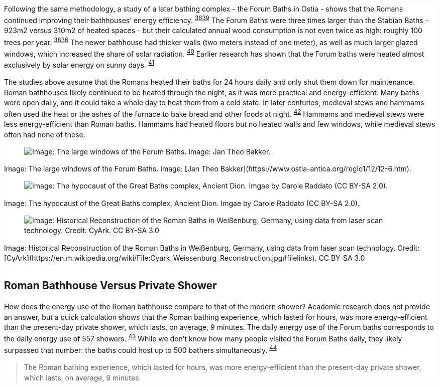 <p>Following the same methodology, a study of a later bathing complex - the Forum Baths in Ostia - shows that the Romans continued improving their bathhouses&rsquo; energy efficiency. <sup id="fnref:38"><a href="#fn:38" class="footnote-ref" role="doc-noteref">38</a></sup><sup id="fnref:39"><a href="#fn:39" class="footnote-ref" role="doc-noteref">39</a></sup> The Forum Baths were three times larger than the Stabian Baths - 923m2 versus 310m2 of heated spaces - but their calculated annual wood consumption is not even twice as high: roughly 100 trees per year. <sup id="fnref1:38"><a href="#fn:38" class="footnote-ref" role="doc-noteref">38</a></sup><sup id="fnref4:36"><a href="#fn:36" class="footnote-ref" role="doc-noteref">36</a></sup> The newer bathhouse had thicker walls (two meters instead of one meter), as well as much larger glazed windows, which increased the share of solar radiation. <sup id="fnref:40"><a href="#fn:40" class="footnote-ref" role="doc-noteref">40</a></sup> Earlier research has shown that the Forum baths were heated almost exclusively by solar energy on sunny days. <sup id="fnref:41"><a href="#fn:41" class="footnote-ref" role="doc-noteref">41</a></sup></p>
<p>The studies above assume that the Romans heated their baths for 24 hours daily and only shut them down for maintenance. Roman bathhouses likely continued to be heated through the night, as it was more practical and energy-efficient. Many baths were open daily, and it could take a whole day to heat them from a cold state. In later centuries, medieval stews and hammams often used the heat or the ashes of the furnace to bake bread and other foods at night. <sup id="fnref:42"><a href="#fn:42" class="footnote-ref" role="doc-noteref">42</a></sup> Hammams and medieval stews were less energy-efficient than Roman baths. Hammams had heated floors but no heated walls and few windows, while medieval stews often had none of these.</p>
<div class="article-img ">
<figure data-imgstate="dither">
<img src="https://solar.lowtechmagazine.com/2024/09/communal-luxury-the-public-bathhouse/images/dithers/windows-forum-baths_dithered.png" alt='Image: The large windows of the Forum Baths. Image: Jan Theo Bakker.' loading="lazy"/></figure>
<figcaption class="caption">
 Image: The large windows of the Forum Baths. Image: [Jan Theo Bakker](https://www.ostia-antica.org/regio1/12/12-6.htm). 
</figcaption>
</div>
</div>
<div class="article-img ">
<figure data-imgstate="dither">
<img src="https://solar.lowtechmagazine.com/2024/09/communal-luxury-the-public-bathhouse/images/dithers/hypocaust-dion_dithered.png" alt='Image: The hypocaust of the Great Baths complex, Ancient Dion. Imgae by Carole Raddato (CC BY-SA 2.0).' loading="lazy"/></figure>
<figcaption class="caption">
 Image: The hypocaust of the Great Baths complex, Ancient Dion. Imgae by Carole Raddato (CC BY-SA 2.0). 
</figcaption>
</div>
</div>
<div class="article-img ">
<figure data-imgstate="dither">
<img src="https://solar.lowtechmagazine.com/2024/09/communal-luxury-the-public-bathhouse/images/dithers/Cyark_Weissenburg_Reconstruction_dithered.png" alt='Image: Historical Reconstruction of the Roman Baths in Weißenburg, Germany, using data from laser scan technology. Credit: CyArk. CC BY-SA 3.0' loading="lazy"/></figure>
<figcaption class="caption">
 Image: Historical Reconstruction of the Roman Baths in Weißenburg, Germany, using data from laser scan technology. Credit: [CyArk](https://en.m.wikipedia.org/wiki/File:Cyark_Weissenburg_Reconstruction.jpg#filelinks). CC BY-SA 3.0 
</figcaption>
</div>
</div>
<h2 id="roman-bathhouse-versus-private-shower">Roman Bathhouse Versus Private Shower</h2>
<p>How does the energy use of the Roman bathhouse compare to that of the modern shower? Academic research does not provide an answer, but a quick calculation shows that the Roman bathing experience, which lasted for hours, was more energy-efficient than the present-day private shower, which lasts, on average, 9 minutes. The daily energy use of the Forum baths corresponds to the daily energy use of 557 showers. <sup id="fnref:43"><a href="#fn:43" class="footnote-ref" role="doc-noteref">43</a></sup> While we don&rsquo;t know how many people visited the Forum Baths daily, they likely surpassed that number: the baths could host up to 500 bathers simultaneously. <sup id="fnref:44"><a href="#fn:44" class="footnote-ref" role="doc-noteref">44</a></sup></p>
<blockquote>
<p>The Roman bathing experience, which lasted for hours, was more energy-efficient than the present-day private shower, which lasts, on average, 9 minutes.</p>
</blockquote>